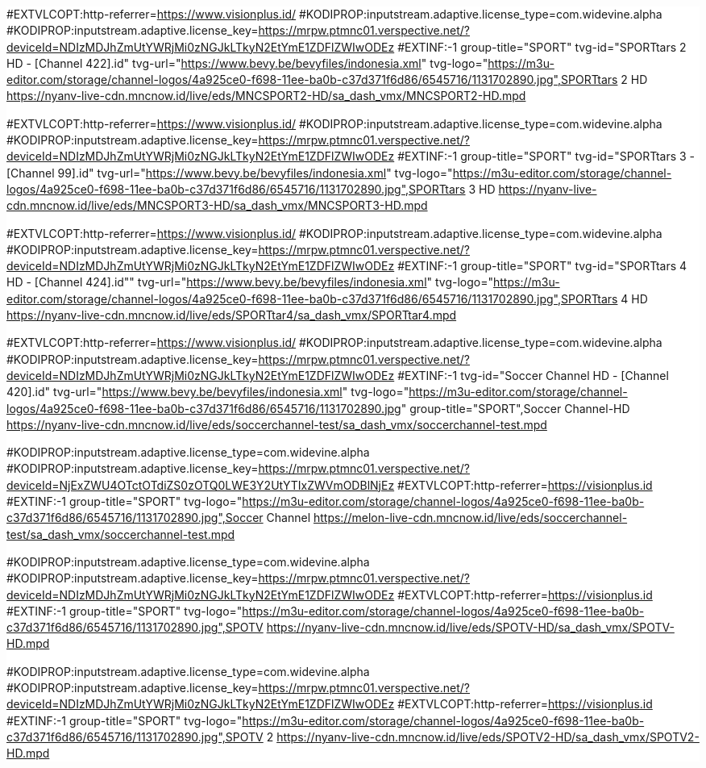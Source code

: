 #EXTVLCOPT:http-referrer=https://www.visionplus.id/
#KODIPROP:inputstream.adaptive.license_type=com.widevine.alpha
#KODIPROP:inputstream.adaptive.license_key=https://mrpw.ptmnc01.verspective.net/?deviceId=NDIzMDJhZmUtYWRjMi0zNGJkLTkyN2EtYmE1ZDFlZWIwODEz
#EXTINF:-1 group-title="SPORT" tvg-id="SPORTtars 2 HD - [Channel 422].id" tvg-url="https://www.bevy.be/bevyfiles/indonesia.xml" tvg-logo="https://m3u-editor.com/storage/channel-logos/4a925ce0-f698-11ee-ba0b-c37d371f6d86/6545716/1131702890.jpg",SPORTtars 2 HD
https://nyanv-live-cdn.mncnow.id/live/eds/MNCSPORT2-HD/sa_dash_vmx/MNCSPORT2-HD.mpd

#EXTVLCOPT:http-referrer=https://www.visionplus.id/
#KODIPROP:inputstream.adaptive.license_type=com.widevine.alpha
#KODIPROP:inputstream.adaptive.license_key=https://mrpw.ptmnc01.verspective.net/?deviceId=NDIzMDJhZmUtYWRjMi0zNGJkLTkyN2EtYmE1ZDFlZWIwODEz
#EXTINF:-1 group-title="SPORT" tvg-id="SPORTtars 3 - [Channel 99].id" tvg-url="https://www.bevy.be/bevyfiles/indonesia.xml" tvg-logo="https://m3u-editor.com/storage/channel-logos/4a925ce0-f698-11ee-ba0b-c37d371f6d86/6545716/1131702890.jpg",SPORTtars 3 HD
https://nyanv-live-cdn.mncnow.id/live/eds/MNCSPORT3-HD/sa_dash_vmx/MNCSPORT3-HD.mpd

#EXTVLCOPT:http-referrer=https://www.visionplus.id/
#KODIPROP:inputstream.adaptive.license_type=com.widevine.alpha
#KODIPROP:inputstream.adaptive.license_key=https://mrpw.ptmnc01.verspective.net/?deviceId=NDIzMDJhZmUtYWRjMi0zNGJkLTkyN2EtYmE1ZDFlZWIwODEz
#EXTINF:-1 group-title="SPORT" tvg-id="SPORTtars 4 HD - [Channel 424].id"" tvg-url="https://www.bevy.be/bevyfiles/indonesia.xml" tvg-logo="https://m3u-editor.com/storage/channel-logos/4a925ce0-f698-11ee-ba0b-c37d371f6d86/6545716/1131702890.jpg",SPORTtars 4 HD
https://nyanv-live-cdn.mncnow.id/live/eds/SPORTtar4/sa_dash_vmx/SPORTtar4.mpd

#EXTVLCOPT:http-referrer=https://www.visionplus.id/
#KODIPROP:inputstream.adaptive.license_type=com.widevine.alpha
#KODIPROP:inputstream.adaptive.license_key=https://mrpw.ptmnc01.verspective.net/?deviceId=NDIzMDJhZmUtYWRjMi0zNGJkLTkyN2EtYmE1ZDFlZWIwODEz
#EXTINF:-1 tvg-id="Soccer Channel HD - [Channel 420].id" tvg-url="https://www.bevy.be/bevyfiles/indonesia.xml" tvg-logo="https://m3u-editor.com/storage/channel-logos/4a925ce0-f698-11ee-ba0b-c37d371f6d86/6545716/1131702890.jpg" group-title="SPORT",Soccer Channel-HD
https://nyanv-live-cdn.mncnow.id/live/eds/soccerchannel-test/sa_dash_vmx/soccerchannel-test.mpd

#KODIPROP:inputstream.adaptive.license_type=com.widevine.alpha
#KODIPROP:inputstream.adaptive.license_key=https://mrpw.ptmnc01.verspective.net/?deviceId=NjExZWU4OTctOTdiZS0zOTQ0LWE3Y2UtYTIxZWVmODBlNjEz
#EXTVLCOPT:http-referrer=https://visionplus.id
#EXTINF:-1 group-title="SPORT" tvg-logo="https://m3u-editor.com/storage/channel-logos/4a925ce0-f698-11ee-ba0b-c37d371f6d86/6545716/1131702890.jpg",Soccer Channel
https://melon-live-cdn.mncnow.id/live/eds/soccerchannel-test/sa_dash_vmx/soccerchannel-test.mpd


#KODIPROP:inputstream.adaptive.license_type=com.widevine.alpha
#KODIPROP:inputstream.adaptive.license_key=https://mrpw.ptmnc01.verspective.net/?deviceId=NDIzMDJhZmUtYWRjMi0zNGJkLTkyN2EtYmE1ZDFlZWIwODEz
#EXTVLCOPT:http-referrer=https://visionplus.id
#EXTINF:-1 group-title="SPORT" tvg-logo="https://m3u-editor.com/storage/channel-logos/4a925ce0-f698-11ee-ba0b-c37d371f6d86/6545716/1131702890.jpg",SPOTV
https://nyanv-live-cdn.mncnow.id/live/eds/SPOTV-HD/sa_dash_vmx/SPOTV-HD.mpd


#KODIPROP:inputstream.adaptive.license_type=com.widevine.alpha
#KODIPROP:inputstream.adaptive.license_key=https://mrpw.ptmnc01.verspective.net/?deviceId=NDIzMDJhZmUtYWRjMi0zNGJkLTkyN2EtYmE1ZDFlZWIwODEz
#EXTVLCOPT:http-referrer=https://visionplus.id
#EXTINF:-1 group-title="SPORT" tvg-logo="https://m3u-editor.com/storage/channel-logos/4a925ce0-f698-11ee-ba0b-c37d371f6d86/6545716/1131702890.jpg",SPOTV 2
https://nyanv-live-cdn.mncnow.id/live/eds/SPOTV2-HD/sa_dash_vmx/SPOTV2-HD.mpd
